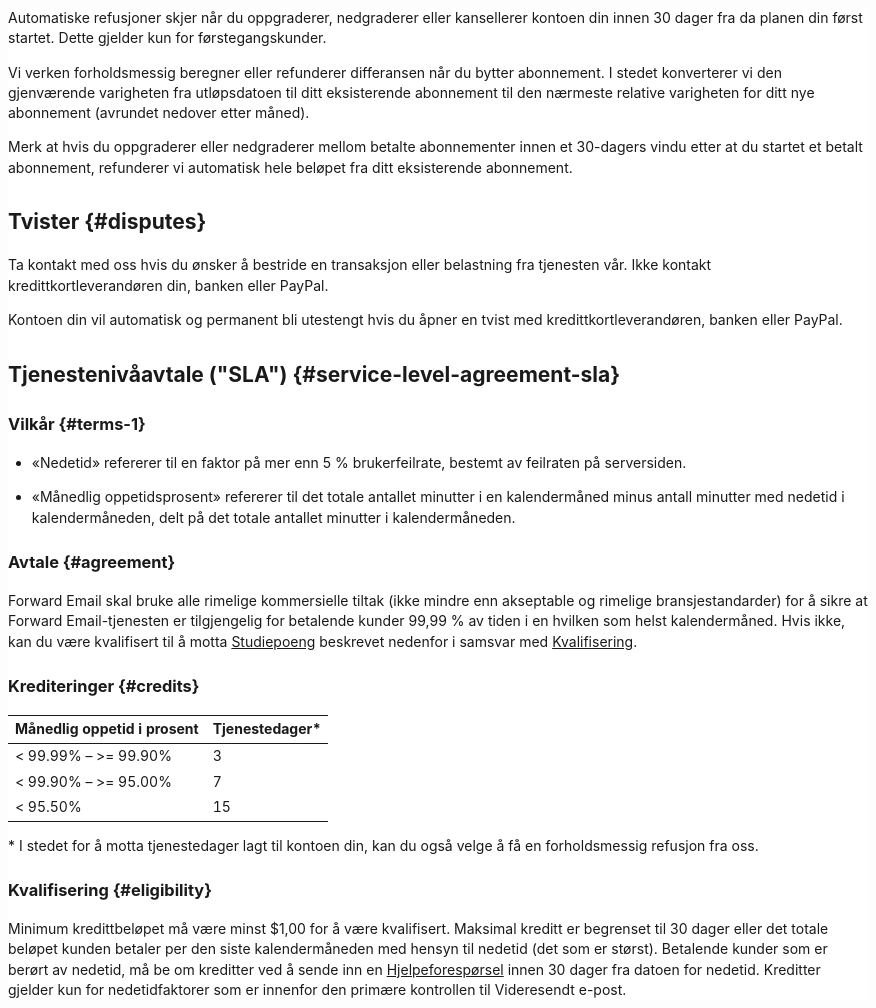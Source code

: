 Automatiske refusjoner skjer når du oppgraderer, nedgraderer eller kansellerer kontoen din innen 30 dager fra da planen din først startet. Dette gjelder kun for førstegangskunder.

Vi verken forholdsmessig beregner eller refunderer differansen når du bytter abonnement. I stedet konverterer vi den gjenværende varigheten fra utløpsdatoen til ditt eksisterende abonnement til den nærmeste relative varigheten for ditt nye abonnement (avrundet nedover etter måned).

Merk at hvis du oppgraderer eller nedgraderer mellom betalte abonnementer innen et 30-dagers vindu etter at du startet et betalt abonnement, refunderer vi automatisk hele beløpet fra ditt eksisterende abonnement.

## Tvister {#disputes}

Ta kontakt med oss hvis du ønsker å bestride en transaksjon eller belastning fra tjenesten vår. Ikke kontakt kredittkortleverandøren din, banken eller PayPal.

Kontoen din vil automatisk og permanent bli utestengt hvis du åpner en tvist med kredittkortleverandøren, banken eller PayPal.

## Tjenestenivåavtale ("SLA") {#service-level-agreement-sla}

### Vilkår {#terms-1}

* «Nedetid» refererer til en faktor på mer enn 5 % brukerfeilrate, bestemt av feilraten på serversiden.

* «Månedlig oppetidsprosent» refererer til det totale antallet minutter i en kalendermåned minus antall minutter med nedetid i kalendermåneden, delt på det totale antallet minutter i kalendermåneden.

### Avtale {#agreement}

Forward Email skal bruke alle rimelige kommersielle tiltak (ikke mindre enn akseptable og rimelige bransjestandarder) for å sikre at Forward Email-tjenesten er tilgjengelig for betalende kunder 99,99 % av tiden i en hvilken som helst kalendermåned. Hvis ikke, kan du være kvalifisert til å motta [Studiepoeng](#credits) beskrevet nedenfor i samsvar med [Kvalifisering](#eligibility).

### Krediteringer {#credits}

| Månedlig oppetid i prosent | Tjenestedager* |
| ------------------------- | ---------------- |
| < 99.99% – >= 99.90% | 3 |
| < 99.90% – >= 95.00% | 7 |
| < 95.50% | 15 |

\* I stedet for å motta tjenestedager lagt til kontoen din, kan du også velge å få en forholdsmessig refusjon fra oss.

### Kvalifisering {#eligibility}

Minimum kredittbeløpet må være minst $1,00 for å være kvalifisert. Maksimal kreditt er begrenset til 30 dager eller det totale beløpet kunden betaler per den siste kalendermåneden med hensyn til nedetid (det som er størst). Betalende kunder som er berørt av nedetid, må be om kreditter ved å sende inn en [Hjelpeforespørsel](/help) innen 30 dager fra datoen for nedetid. Kreditter gjelder kun for nedetidfaktorer som er innenfor den primære kontrollen til Videresendt e-post.
